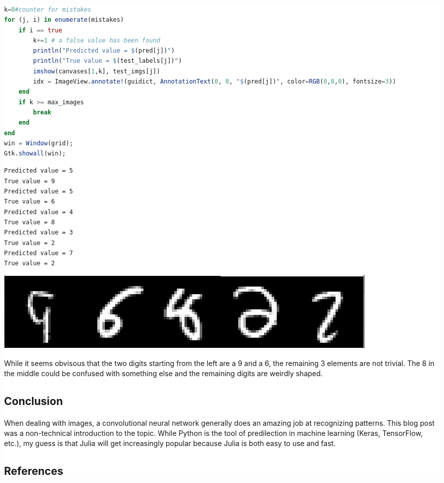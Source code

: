 
```julia
k=0#counter for mistakes
for (j, i) in enumerate(mistakes)
    if i == true
        k+=1 # a false value has been found
        println("Predicted value = $(pred[j])")
        println("True value = $(test_labels[j])")
        imshow(canvases[1,k], test_imgs[j])
        idx = ImageView.annotate!(guidict, AnnotationText(0, 0, "$(pred[j])", color=RGB(0,0,0), fontsize=3))
    end
    if k >= max_images
        break
    end
end
win = Window(grid);
Gtk.showall(win);
```

    Predicted value = 5
    True value = 9
    Predicted value = 5
    True value = 6
    Predicted value = 4
    True value = 8
    Predicted value = 3
    True value = 2
    Predicted value = 7
    True value = 2


![alt](false_values.png)

While it seems obvisous that the two digits starting from the left are a 9 and a 6, the remaining 3 elements are not trivial. The 8 in the middle could be confused with something else and the remaining digits are weirdly shaped.

## Conclusion

When dealing with images, a convolutional neural network generally does an amazing job at recognizing patterns. This blog post was a non-technical introduction to the topic. While Python is the tool of predilection in machine learning (Keras, TensorFlow, etc.), my guess is that Julia will get increasingly popular because Julia is both easy to use and fast.

## References
